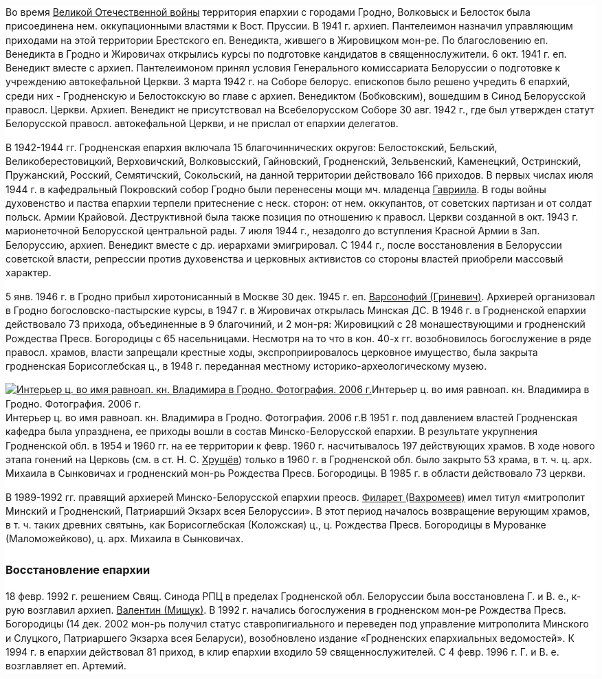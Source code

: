 Во время [Великой Отечественной войны](<https://pravenc.ru/text/Великой Отечественной войны.html>) территория епархии с городами Гродно, Волковыск и Белосток была присоединена нем. оккупационными властями к Вост. Пруссии. В 1941 г. архиеп. Пантелеимон назначил управляющим приходами на этой территории Брестского еп. Венедикта, жившего в Жировицком мон-ре. По благословению еп. Венедикта в Гродно и Жировичах открылись курсы по подготовке кандидатов в священнослужители. 6 окт. 1941 г. еп. Венедикт вместе с архиеп. Пантелеимоном принял условия Генерального комиссариата Белоруссии о подготовке к учреждению автокефальной Церкви. 3 марта 1942 г. на Соборе белорус. епископов было решено учредить 6 епархий, среди них - Гродненскую и Белостокскую во главе с архиеп. Венедиктом (Бобковским), вошедшим в Синод Белорусской правосл. Церкви. Архиеп. Венедикт не присутствовал на Всебелорусском Соборе 30 авг. 1942 г., где был утвержден статут Белорусской правосл. автокефальной Церкви, и не прислал от епархии делегатов.

В 1942-1944 гг. Гродненская епархия включала 15 благочиннических округов: Белостокский, Бельский, Великоберестовицкий, Верховичский, Волковысский, Гайновский, Гродненский, Зельвенский, Каменецкий, Остринский, Пружанский, Росский, Семятичский, Сокольский, на данной территории действовало 166 приходов. В первых числах июля 1944 г. в кафедральный Покровский собор Гродно были перенесены мощи мч. младенца [Гавриила](https://pravenc.ru/text/Гавриил.html). В годы войны духовенство и паства епархии терпели притеснение с неск. сторон: от нем. оккупантов, от советских партизан и от солдат польск. Армии Крайовой. Деструктивной была также позиция по отношению к правосл. Церкви созданной в окт. 1943 г. марионеточной Белорусской центральной рады. 7 июля 1944 г., незадолго до вступления Красной Армии в Зап. Белоруссию, архиеп. Венедикт вместе с др. иерархами эмигрировал. С 1944 г., после восстановления в Белоруссии советской власти, репрессии против духовенства и церковных активистов со стороны властей приобрели массовый характер.

5 янв. 1946 г. в Гродно прибыл хиротонисанный в Москве 30 дек. 1945 г. еп. [Варсонофий (Гриневич)](<https://pravenc.ru/text/Варсонофий (Гриневич).html>). Архиерей организовал в Гродно богословско-пастырские курсы, в 1947 г. в Жировичах открылась Минская ДС. В 1946 г. в Гродненской епархии действовало 73 прихода, объединенные в 9 благочиний, и 2 мон-ря: Жировицкий с 28 монашествующими и гродненский Рождества Пресв. Богородицы с 65 насельницами. Несмотря на то что в кон. 40-х гг. возобновилось богослужение в ряде правосл. храмов, власти запрещали крестные ходы, экспроприировалось церковное имущество, была закрыта гродненская Борисоглебская ц., в 1948 г. переданная местному историко-археологическому музею.

[![Интерьер ц. во имя равноап. кн. Владимира в Гродно. Фотография. 2006 г.](https://pravenc.ru/data/235/475/1234/i200.jpg "Кликните для увеличения картинки")](https://pravenc.ru/data/235/475/1234/i400.jpg)Интерьер ц. во имя равноап. кн. Владимира в Гродно. Фотография. 2006 г.  
Интерьер ц. во имя равноап. кн. Владимира в Гродно. Фотография. 2006 г.В 1951 г. под давлением властей Гродненская кафедра была упразднена, ее приходы вошли в состав Минско-Белорусской епархии. В результате укрупнения Гродненской обл. в 1954 и 1960 гг. на ее территории к февр. 1960 г. насчитывалось 197 действующих храмов. В ходе нового этапа гонений на Церковь (см. в ст. Н. С. [Хрущёв](https://pravenc.ru/text/Хрущёв.html)) только в 1960 г. в Гродненской обл. было закрыто 53 храма, в т. ч. ц. арх. Михаила в Сынковичах и гродненский мон-рь Рождества Пресв. Богородицы. В 1985 г. в области действовало 73 церкви.

В 1989-1992 гг. правящий архиерей Минско-Белорусской епархии преосв. [Филарет (Вахромеев)](<https://pravenc.ru/text/Филарет (Вахромеев).html>) имел титул «митрополит Минский и Гродненский, Патриарший Экзарх всея Белоруссии». В этот период началось возвращение верующим храмов, в т. ч. таких древних святынь, как Борисоглебская (Коложская) ц., ц. Рождества Пресв. Богородицы в Мурованке (Маломожейково), ц. арх. Михаила в Сынковичах.

### Восстановление епархии

18 февр. 1992 г. решением Свящ. Синода РПЦ в пределах Гродненской обл. Белоруссии была восстановлена Г. и В. е., к-рую возглавил архиеп. [Валентин (Мищук)](<https://pravenc.ru/text/Валентин (Мищук).html>). В 1992 г. начались богослужения в гродненском мон-ре Рождества Пресв. Богородицы (14 дек. 2002 мон-рь получил статус ставропигиального и переведен под управление митрополита Минского и Слуцкого, Патриаршего Экзарха всея Беларуси), возобновлено издание «Гродненских епархиальных ведомостей». К 1994 г. в епархии действовал 81 приход, в клир епархии входило 59 священнослужителей. С 4 февр. 1996 г. Г. и В. е. возглавляет еп. Артемий.
